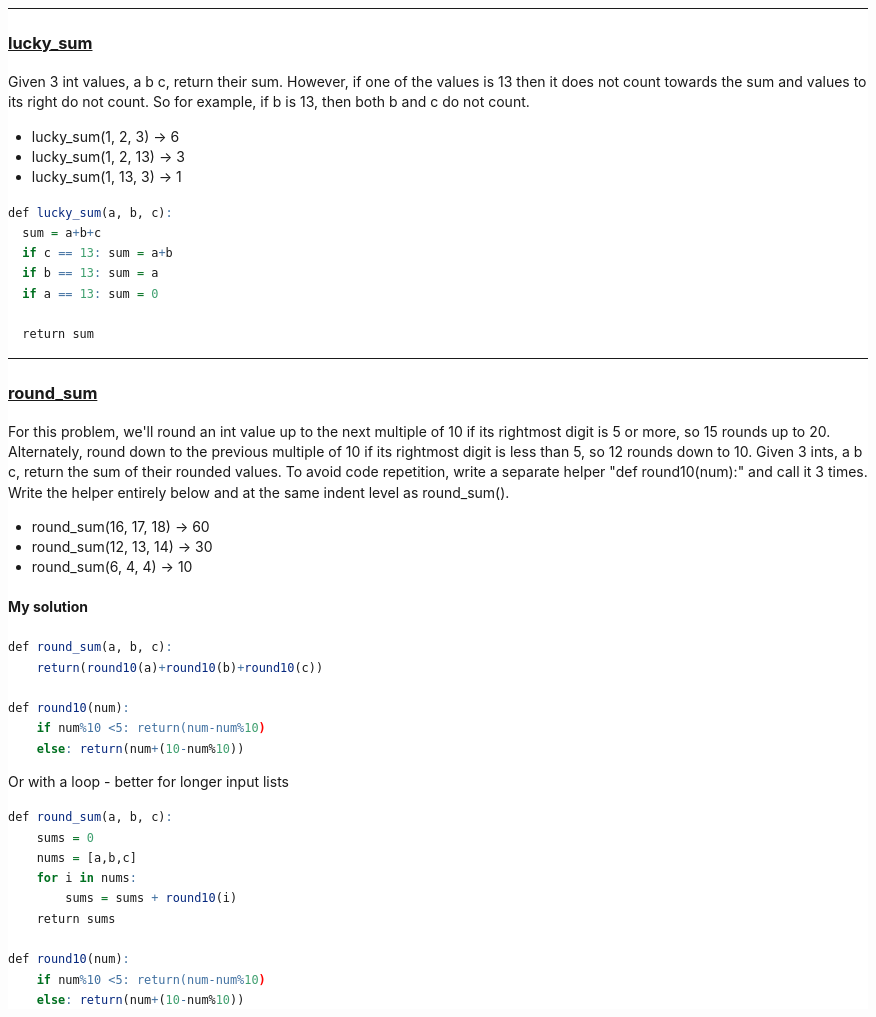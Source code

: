 
---
### [lucky_sum](http://codingbat.com/prob/p107863)
Given 3 int values, a b c, return their sum. However, if one of the values is 13 then it does not count towards the sum and values to its right do not count. So for example, if b is 13, then both b and c do not count.
* lucky_sum(1, 2, 3) → 6
* lucky_sum(1, 2, 13) → 3
* lucky_sum(1, 13, 3) → 1
```r
def lucky_sum(a, b, c):
  sum = a+b+c
  if c == 13: sum = a+b
  if b == 13: sum = a
  if a == 13: sum = 0

  return sum
```
---
### [round_sum](http://codingbat.com/prob/p179960)
For this problem, we'll round an int value up to the next multiple of 10 if its rightmost digit is 5 or more, so 15 rounds up to 20. Alternately, round down to the previous multiple of 10 if its rightmost digit is less than 5, so 12 rounds down to 10. Given 3 ints, a b c, return the sum of their rounded values. To avoid code repetition, write a separate helper "def round10(num):" and call it 3 times. Write the helper entirely below and at the same indent level as round_sum().

* round_sum(16, 17, 18) → 60  
* round_sum(12, 13, 14) → 30  
* round_sum(6, 4, 4) → 10

#### My solution
```r
def round_sum(a, b, c):
    return(round10(a)+round10(b)+round10(c))

def round10(num):
    if num%10 <5: return(num-num%10)
    else: return(num+(10-num%10))
```

Or with a loop - better for longer input lists
```r
def round_sum(a, b, c):
    sums = 0
    nums = [a,b,c]
    for i in nums:
        sums = sums + round10(i)
    return sums

def round10(num):
    if num%10 <5: return(num-num%10)
    else: return(num+(10-num%10))
```
